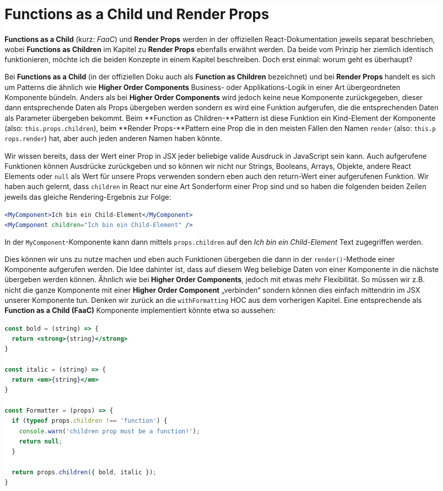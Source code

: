 # Functions as a Child und Render Props

**Functions as a Child** \(kurz: _FaaC_\) und **Render Props** werden in der offiziellen React-Dokumentation jeweils separat beschrieben, wobei **Functions as Children** im Kapitel zu **Render Props** ebenfalls erwähnt werden. Da beide vom Prinzip her ziemlich identisch funktionieren, möchte ich die beiden Konzepte in einem Kapitel beschreiben. Doch erst einmal: worum geht es überhaupt?

Bei **Functions as a Child** \(in der offiziellen Doku auch als **Function as Children** bezeichnet\) und bei **Render Props** handelt es sich um Patterns die ähnlich wie **Higher Order Components** Business- oder Applikations-Logik in einer Art übergeordneten Komponente bündeln. Anders als bei **Higher Order Components** wird jedoch keine neue Komponente zurückgegeben, dieser dann entsprechende Daten als Props übergeben werden sondern es wird eine Funktion aufgerufen, die die entsprechenden Daten als Parameter übergeben bekommt. Beim **Function as Children-**Pattern ist diese Funktion ein Kind-Element der Komponente \(also: `this.props.children`\), beim **Render Props-**Pattern eine Prop die in den meisten Fällen den Namen `render` \(also: `this.props.render`\) hat, aber auch jeden anderen Namen haben könnte.

Wir wissen bereits, dass der Wert einer Prop in JSX jeder beliebige valide Ausdruck in JavaScript sein kann. Auch aufgerufene Funktionen können Ausdrücke zurückgeben und so können wir nicht nur Strings, Booleans, Arrays, Objekte, andere React Elements oder `null` als Wert für unsere Props verwenden sondern eben auch den return-Wert einer aufgerufenen Funktion. Wir haben auch gelernt, dass `children` in React nur eine Art Sonderform einer Prop sind und so haben die folgenden beiden Zeilen jeweils das gleiche Rendering-Ergebnis zur Folge:

```jsx
<MyComponent>Ich bin ein Child-Element</MyComponent>
<MyComponent children="Ich bin ein Child-Element" />
```

In der `MyComponent`-Komponente kann dann mittels `props.children` auf den _Ich bin ein Child-Element_ Text zugegriffen werden.

Dies können wir uns zu nutze machen und eben auch Funktionen übergeben die dann in der `render()`-Methode einer Komponente aufgerufen werden. Die Idee dahinter ist, dass auf diesem Weg beliebige Daten von einer Komponente in die nächste übergeben werden können. Ähnlich wie bei **Higher Order Components**, jedoch mit etwas mehr Flexibilität. So müssen wir z.B. nicht die ganze Komponente mit  einer **Higher Order Component** „verbinden“ sondern können dies einfach mittendrin im JSX unserer Komponente tun. Denken wir zurück an die `withFormatting` HOC aus dem vorherigen Kapitel. Eine entsprechende als **Function as a Child \(FaaC\)** Komponente implementiert könnte etwa so aussehen:

```jsx
const bold = (string) => {
  return <strong>{string}</strong>
}

const italic = (string) => {
  return <em>{string}</em>
}

const Formatter = (props) => {
  if (typeof props.children !== 'function') {
    console.warn('children prop must be a function!');
    return null;
  }

  return props.children({ bold, italic });
}
```
